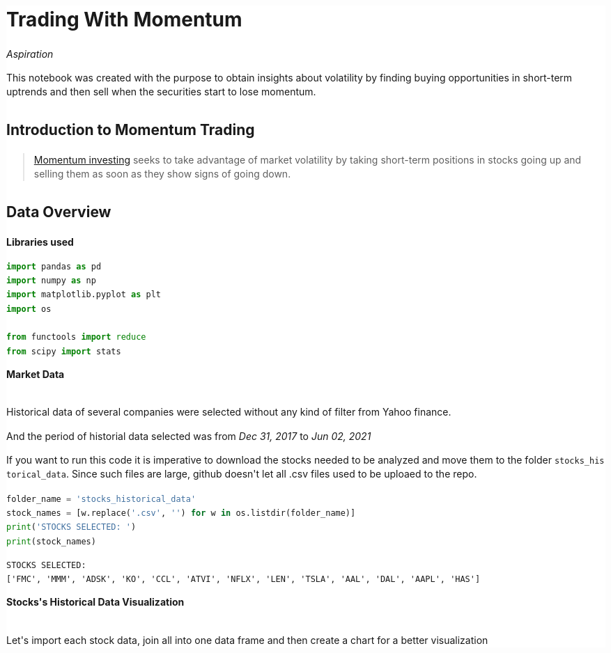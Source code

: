 # Trading With Momentum

<em>Aspiration</em>

This notebook was created with the purpose to obtain insights about volatility by finding buying opportunities in short-term uptrends and then sell when the securities start to lose momentum.

## Introduction to Momentum Trading

> <a href="https://www.investopedia.com/trading/introduction-to-momentum-trading/" target="_black">Momentum investing</a> seeks to take advantage of market volatility by taking short-term positions in stocks going up and selling them as soon as they show signs of going down.

## Data Overview

<b>Libraries used</b>


```python
import pandas as pd
import numpy as np
import matplotlib.pyplot as plt
import os

from functools import reduce
from scipy import stats
```

**Market Data** 
<br><br>

Historical data of several companies were selected without any kind of filter from Yahoo finance.

And the period of historial data selected was from <em>Dec 31, 2017</em> to <em>Jun 02, 2021</em>

If you want to run this code it is imperative to download the stocks needed to be analyzed and move them to the folder `stocks_historical_data`. Since such files are large, github doesn't let all .csv files used to be uploaed to the repo.


```python
folder_name = 'stocks_historical_data'
stock_names = [w.replace('.csv', '') for w in os.listdir(folder_name)]
print('STOCKS SELECTED: ')
print(stock_names)
```

    STOCKS SELECTED: 
    ['FMC', 'MMM', 'ADSK', 'KO', 'CCL', 'ATVI', 'NFLX', 'LEN', 'TSLA', 'AAL', 'DAL', 'AAPL', 'HAS']


<b>Stocks's Historical Data Visualization</b>
<br><br>

Let's import each stock data, join all into one data frame and then create a chart for a better visualization
